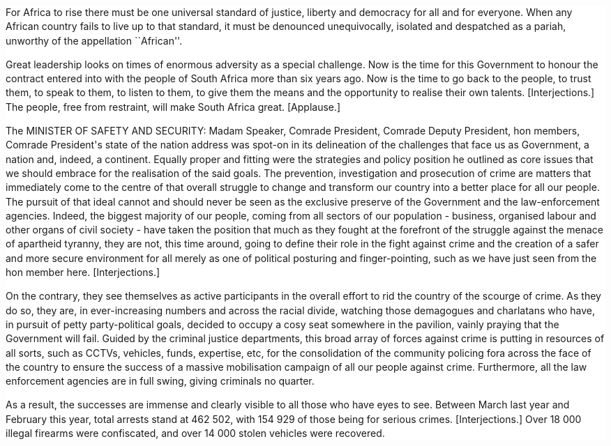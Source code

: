 For Africa to rise there must be one universal standard of justice, liberty
and democracy for all and for everyone. When any African country fails to
live up to that standard, it must be denounced unequivocally, isolated and
despatched as a pariah, unworthy of the appellation ``African''.

Great leadership looks on times of enormous adversity as a special
challenge. Now is the time for this Government to honour the contract
entered into with the people of South Africa more than six years ago. Now
is the time to go back to the people, to trust them, to speak to them, to
listen to them, to give them the means and the opportunity to realise their
own talents. [Interjections.] The people, free from restraint, will make
South Africa great. [Applause.]

The MINISTER OF SAFETY AND SECURITY: Madam Speaker, Comrade President,
Comrade Deputy President, hon members, Comrade President's state of the
nation address was spot-on in its delineation of the challenges that face
us as Government, a nation and, indeed, a continent. Equally proper and
fitting were the strategies and policy position he outlined as core issues
that we should embrace for the realisation of the said goals.
The prevention, investigation and prosecution of crime are matters that
immediately come to the centre of that overall struggle to change and
transform our country into a better place for all our people. The pursuit
of that ideal cannot and should never be seen as the exclusive preserve of
the Government and the law-enforcement agencies. Indeed, the biggest
majority of our people, coming from all sectors of our population -
business, organised labour and other organs of civil society - have taken
the position that much as they fought at the forefront of the struggle
against the menace of apartheid tyranny, they are not, this time around,
going to define their role in the fight against crime and the creation of a
safer and more secure environment for all merely as one of political
posturing and finger-pointing, such as we have just seen from the hon
member here. [Interjections.]

On the contrary, they see themselves as active participants in the overall
effort to rid the country of the scourge of crime. As they do so, they are,
in ever-increasing numbers and across the racial divide, watching those
demagogues and charlatans who have, in pursuit of petty party-political
goals, decided to occupy a cosy seat somewhere in the pavilion, vainly
praying that the Government will fail.
Guided by the criminal justice departments, this broad array of forces
against crime is putting in resources of all sorts, such as CCTVs,
vehicles, funds, expertise, etc, for the consolidation of the community
policing fora across the face of the country to ensure the success of a
massive mobilisation campaign of all our people against crime. Furthermore,
all the law enforcement agencies are in full swing, giving criminals no
quarter.

As a result, the successes are immense and clearly visible to all those who
have eyes to see. Between March last year and February this year, total
arrests stand at 462 502, with 154 929 of those being for serious crimes.
[Interjections.] Over 18 000 illegal firearms were confiscated, and over
14 000 stolen vehicles were recovered.
